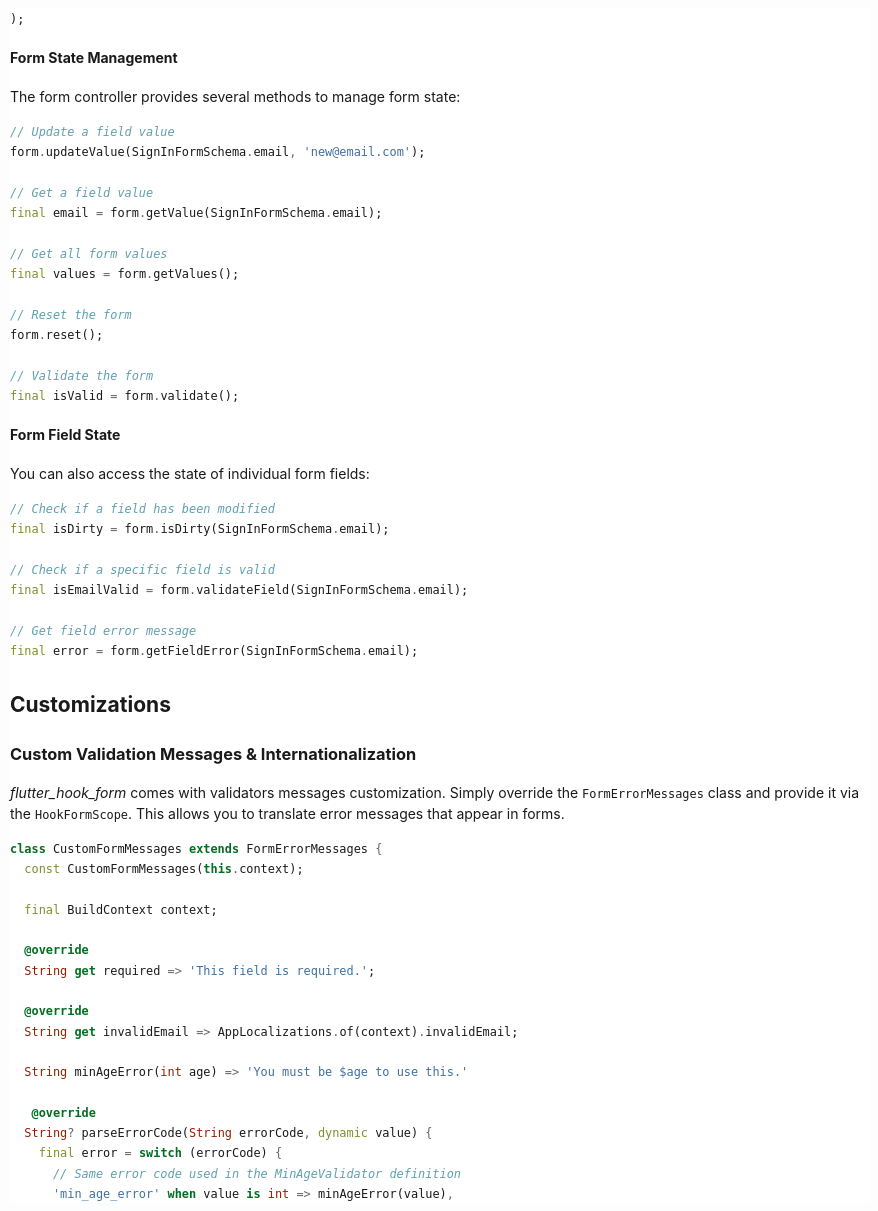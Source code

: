 ```dart
);
```

#### Form State Management

The form controller provides several methods to manage form state:

```dart
// Update a field value
form.updateValue(SignInFormSchema.email, 'new@email.com');

// Get a field value
final email = form.getValue(SignInFormSchema.email);

// Get all form values
final values = form.getValues();

// Reset the form
form.reset();

// Validate the form
final isValid = form.validate();
```

#### Form Field State

You can also access the state of individual form fields:

```dart
// Check if a field has been modified
final isDirty = form.isDirty(SignInFormSchema.email);

// Check if a specific field is valid
final isEmailValid = form.validateField(SignInFormSchema.email);

// Get field error message
final error = form.getFieldError(SignInFormSchema.email);
```

## Customizations

### Custom Validation Messages & Internationalization

_flutter_hook_form_ comes with validators messages customization. Simply override the `FormErrorMessages` class and provide it via the `HookFormScope`. This allows you to translate error messages that appear in forms.

```dart
class CustomFormMessages extends FormErrorMessages {
  const CustomFormMessages(this.context);

  final BuildContext context;

  @override
  String get required => 'This field is required.';
  
  @override
  String get invalidEmail => AppLocalizations.of(context).invalidEmail;

  String minAgeError(int age) => 'You must be $age to use this.'

   @override
  String? parseErrorCode(String errorCode, dynamic value) {
    final error = switch (errorCode) {
      // Same error code used in the MinAgeValidator definition
      'min_age_error' when value is int => minAgeError(value),
```